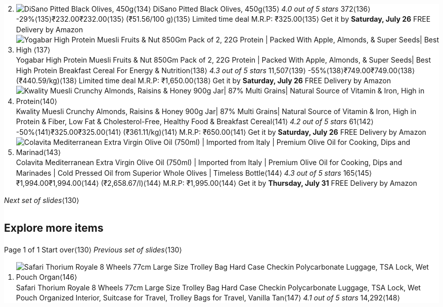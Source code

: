   2. ![DiSano Pitted Black Olives, 450g⟨134⟩](/Disano-Pitted-Black-Olives-470g/dp/B010GGCRDA/ref=pd_rhf_cr_s_bmx_gp_d_sccl_1_2/260-9589215-8162446?pd_rd_w=sPWMt&content-id=amzn1.sym.35f1b9bc-e9a4-4d72-8834-da50e17d0f85&pf_rd_p=35f1b9bc-e9a4-4d72-8834-da50e17d0f85&pf_rd_r=9V85K2XE8P7RYSZJK03Y&pd_rd_wg=jLmVW&pd_rd_r=f45abeab-068a-459f-b30c-3c7612a913d5&pd_rd_i=B010GGCRDA&psc=1)
DiSano Pitted Black Olives, 450g⟨135⟩
 _4.0 out of 5 stars_ 372⟨136⟩
-29%⟨135⟩₹232.00₹232.00⟨135⟩ (₹51.56/100 g)⟨135⟩
Limited time deal
M.R.P: ₹325.00⟨135⟩
Get it by **Saturday, July 26**
FREE Delivery by Amazon
  3. ![Yogabar High Protein Muesli Fruits & Nut 850Gm Pack of 2, 22G Protein | Packed With Apple, Almonds, & Super Seeds| Best High ⟨137⟩](/Yogabar-Protein-Almonds-Breakfast-Nutrition/dp/B0F87STPF3/ref=pd_rhf_cr_s_bmx_gp_d_sccl_1_3/260-9589215-8162446?pd_rd_w=sPWMt&content-id=amzn1.sym.35f1b9bc-e9a4-4d72-8834-da50e17d0f85&pf_rd_p=35f1b9bc-e9a4-4d72-8834-da50e17d0f85&pf_rd_r=9V85K2XE8P7RYSZJK03Y&pd_rd_wg=jLmVW&pd_rd_r=f45abeab-068a-459f-b30c-3c7612a913d5&pd_rd_i=B0F87STPF3&psc=1)
Yogabar High Protein Muesli Fruits & Nut 850Gm Pack of 2, 22G Protein | Packed With Apple, Almonds, & Super Seeds| Best High Protein Breakfast Cereal For Energy & Nutrition⟨138⟩
 _4.3 out of 5 stars_ 11,507⟨139⟩
-55%⟨138⟩₹749.00₹749.00⟨138⟩ (₹440.59/kg)⟨138⟩
Limited time deal
M.R.P: ₹1,650.00⟨138⟩
Get it by **Saturday, July 26**
FREE Delivery by Amazon
  4. ![Kwality Muesli Crunchy Almonds, Raisins & Honey 900g Jar| 87% Multi Grains| Natural Source of Vitamin & Iron, High in Protein⟨140⟩](/Cholesterol-Free-Breakfast-Endorsed-Challengers-Bangalore/dp/B0DPFRDNND/ref=pd_rhf_cr_s_bmx_gp_d_sccl_1_4/260-9589215-8162446?pd_rd_w=sPWMt&content-id=amzn1.sym.35f1b9bc-e9a4-4d72-8834-da50e17d0f85&pf_rd_p=35f1b9bc-e9a4-4d72-8834-da50e17d0f85&pf_rd_r=9V85K2XE8P7RYSZJK03Y&pd_rd_wg=jLmVW&pd_rd_r=f45abeab-068a-459f-b30c-3c7612a913d5&pd_rd_i=B0DPFRDNND&psc=1)
Kwality Muesli Crunchy Almonds, Raisins & Honey 900g Jar| 87% Multi Grains| Natural Source of Vitamin & Iron, High in Protein & Fiber, Low Fat & Cholesterol-Free, Healthy Food & Breakfast Cereal⟨141⟩
 _4.2 out of 5 stars_ 61⟨142⟩
-50%⟨141⟩₹325.00₹325.00⟨141⟩ (₹361.11/kg)⟨141⟩
M.R.P: ₹650.00⟨141⟩
Get it by **Saturday, July 26**
FREE Delivery by Amazon
  5. ![Colavita Mediterranean Extra Virgin Olive Oil \(750ml\) | Imported from Italy | Premium Olive Oil for Cooking, Dips and Marinad⟨143⟩](/Colavita-Mediterranean-Extra-Virgin-Olive/dp/B00L2YH7L8/ref=pd_rhf_cr_s_bmx_gp_d_sccl_1_5/260-9589215-8162446?pd_rd_w=sPWMt&content-id=amzn1.sym.35f1b9bc-e9a4-4d72-8834-da50e17d0f85&pf_rd_p=35f1b9bc-e9a4-4d72-8834-da50e17d0f85&pf_rd_r=9V85K2XE8P7RYSZJK03Y&pd_rd_wg=jLmVW&pd_rd_r=f45abeab-068a-459f-b30c-3c7612a913d5&pd_rd_i=B00L2YH7L8&psc=1)
Colavita Mediterranean Extra Virgin Olive Oil (750ml) | Imported from Italy | Premium Olive Oil for Cooking, Dips and Marinades | Cold Pressed Oil from Superior Whole Olives | Timeless Bottle⟨144⟩
 _4.3 out of 5 stars_ 165⟨145⟩
₹1,994.00₹1,994.00⟨144⟩ (₹2,658.67/l)⟨144⟩
M.R.P: ₹1,995.00⟨144⟩
Get it by **Thursday, July 31**
FREE Delivery by Amazon


 _Next set of slides_⟨130⟩
## Explore more items
Page 1 of 1 Start over⟨130⟩
 _Previous set of slides_⟨130⟩
  1. ![Safari Thorium Royale 8 Wheels 77cm Large Size Trolley Bag Hard Case Checkin Polycarbonate Luggage, TSA Lock, Wet Pouch Organ⟨146⟩](/Safari-Polycarbonate-Organized-Interior-Suitcase/dp/B097B4JTKH/ref=pd_rhf_cr_s_bmx_gp_d_sccl_2_1/260-9589215-8162446?pd_rd_w=sdxw0&content-id=amzn1.sym.35f1b9bc-e9a4-4d72-8834-da50e17d0f85&pf_rd_p=35f1b9bc-e9a4-4d72-8834-da50e17d0f85&pf_rd_r=9V85K2XE8P7RYSZJK03Y&pd_rd_wg=jLmVW&pd_rd_r=f45abeab-068a-459f-b30c-3c7612a913d5&pd_rd_i=B097B4JTKH&psc=1)
 Safari Thorium Royale 8 Wheels 77cm Large Size Trolley Bag Hard Case Checkin Polycarbonate Luggage, TSA Lock, Wet Pouch Organized Interior, Suitcase for Travel, Trolley Bags for Travel, Vanilla Tan⟨147⟩
 _4.1 out of 5 stars_ 14,292⟨148⟩